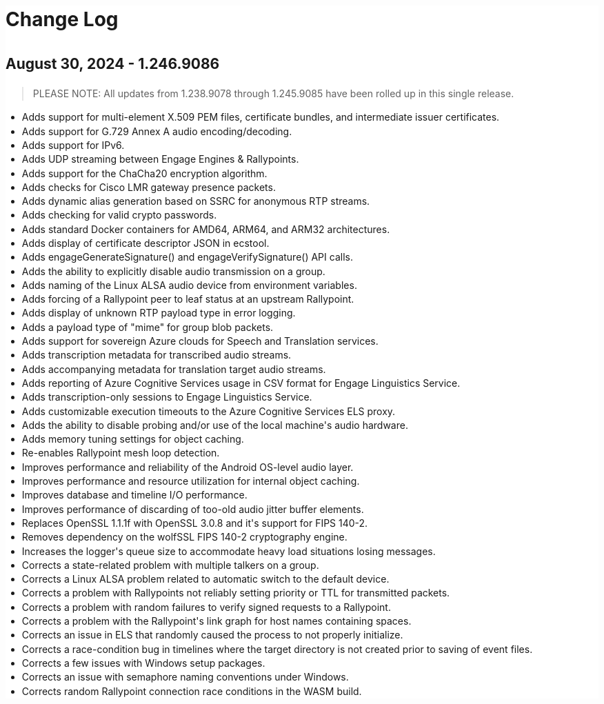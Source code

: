 # Change Log

## August 30, 2024 - 1.246.9086

>PLEASE NOTE: All updates from 1.238.9078 through 1.245.9085 have been rolled up in this single release.

- Adds support for multi-element X.509 PEM files, certificate bundles, and intermediate issuer certificates.
- Adds support for G.729 Annex A audio encoding/decoding.
- Adds support for IPv6.
- Adds UDP streaming between Engage Engines & Rallypoints.
- Adds support for the ChaCha20 encryption algorithm.
- Adds checks for Cisco LMR gateway presence packets.
- Adds dynamic alias generation based on SSRC for anonymous RTP streams.
- Adds checking for valid crypto passwords.
- Adds standard Docker containers for AMD64, ARM64, and ARM32 architectures.
- Adds display of certificate descriptor JSON in ecstool.
- Adds engageGenerateSignature() and engageVerifySignature() API calls.
- Adds the ability to explicitly disable audio transmission on a group.
- Adds naming of the Linux ALSA audio device from environment variables.
- Adds forcing of a Rallypoint peer to leaf status at an upstream Rallypoint.
- Adds display of unknown RTP payload type in error logging.
- Adds a payload type of "mime" for group blob packets.
- Adds support for sovereign Azure clouds for Speech and Translation services.
- Adds transcription metadata for transcribed audio streams.
- Adds accompanying metadata for translation target audio streams.
- Adds reporting of Azure Cognitive Services usage in CSV format for Engage Linguistics Service.
- Adds transcription-only sessions to Engage Linguistics Service.
- Adds customizable execution timeouts to the Azure Cognitive Services ELS proxy.
- Adds the ability to disable probing and/or use of the local machine's audio hardware.
- Adds memory tuning settings for object caching.
- Re-enables Rallypoint mesh loop detection.
- Improves performance and reliability of the Android OS-level audio layer.
- Improves performance and resource utilization for internal object caching.
- Improves database and timeline I/O performance.
- Improves performance of discarding of too-old audio jitter buffer elements.
- Replaces OpenSSL 1.1.1f with OpenSSL 3.0.8 and it's support for FIPS 140-2.
- Removes dependency on the wolfSSL FIPS 140-2 cryptography engine.
- Increases the logger's queue size to accommodate heavy load situations losing messages.
- Corrects a state-related problem with multiple talkers on a group.
- Corrects a Linux ALSA problem related to automatic switch to the default device.
- Corrects a problem with Rallypoints not reliably setting priority or TTL for transmitted packets.
- Corrects a problem with random failures to verify signed requests to a Rallypoint.
- Corrects a problem with the Rallypoint's link graph for host names containing spaces.
- Corrects an issue in ELS that randomly caused the process to not properly initialize.
- Corrects a race-condition bug in timelines where the target directory is not created prior to saving of event files.
- Corrects a few issues with Windows setup packages.
- Corrects an issue with semaphore naming conventions under Windows.
- Corrects random Rallypoint connection race conditions in the WASM build.
